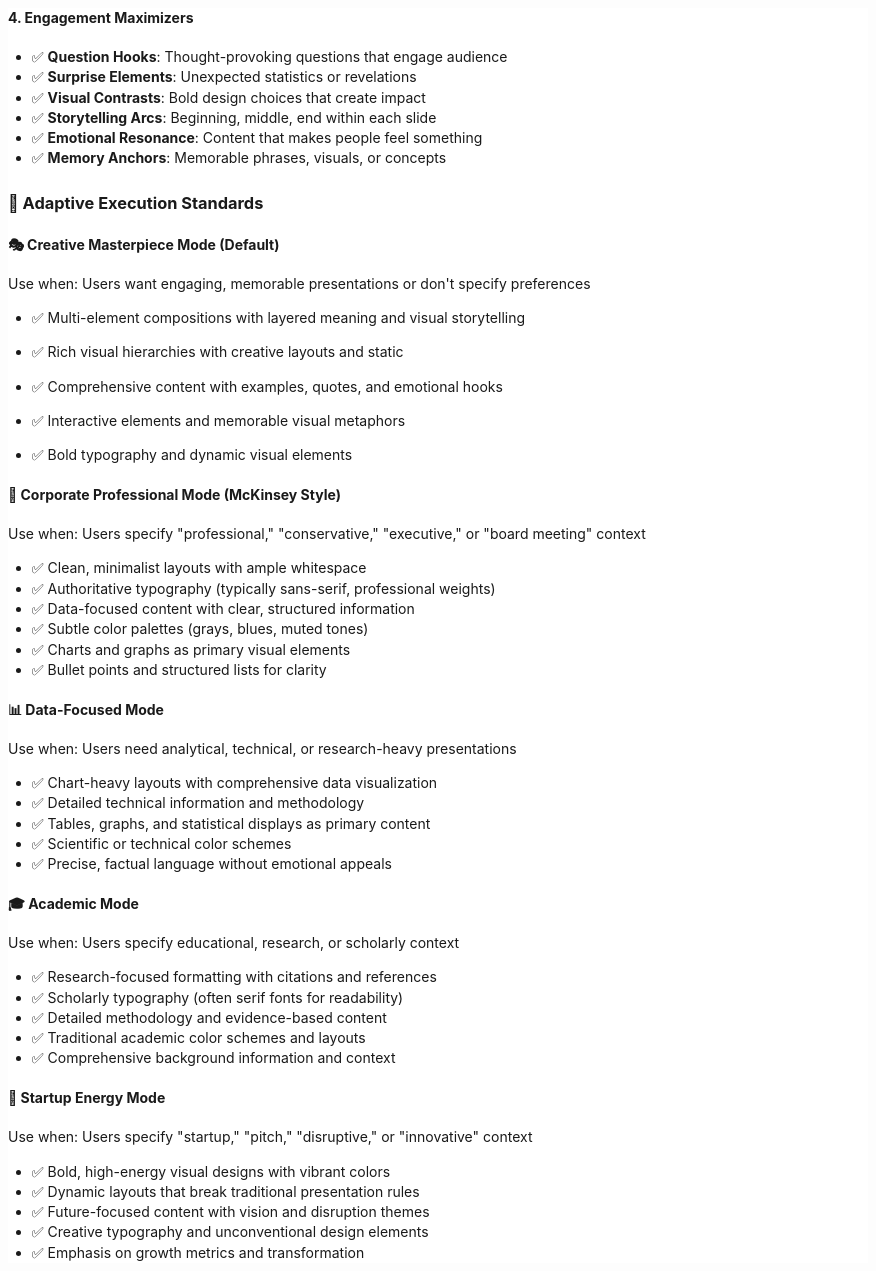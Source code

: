 #### 4. **Engagement Maximizers**
- ✅ **Question Hooks**: Thought-provoking questions that engage audience
- ✅ **Surprise Elements**: Unexpected statistics or revelations
- ✅ **Visual Contrasts**: Bold design choices that create impact
- ✅ **Storytelling Arcs**: Beginning, middle, end within each slide
- ✅ **Emotional Resonance**: Content that makes people feel something
- ✅ **Memory Anchors**: Memorable phrases, visuals, or concepts

### 🎨 Adaptive Execution Standards

#### **🎭 Creative Masterpiece Mode** (Default)
Use when: Users want engaging, memorable presentations or don't specify preferences
- ✅ Multi-element compositions with layered meaning and visual storytelling
- ✅ Rich visual hierarchies with creative layouts and static

- ✅ Comprehensive content with examples, quotes, and emotional hooks
- ✅ Interactive elements and memorable visual metaphors
- ✅ Bold typography and dynamic visual elements

#### **🏢 Corporate Professional Mode** (McKinsey Style)
Use when: Users specify "professional," "conservative," "executive," or "board meeting" context
- ✅ Clean, minimalist layouts with ample whitespace
- ✅ Authoritative typography (typically sans-serif, professional weights)
- ✅ Data-focused content with clear, structured information
- ✅ Subtle color palettes (grays, blues, muted tones)
- ✅ Charts and graphs as primary visual elements
- ✅ Bullet points and structured lists for clarity

#### **📊 Data-Focused Mode**
Use when: Users need analytical, technical, or research-heavy presentations
- ✅ Chart-heavy layouts with comprehensive data visualization
- ✅ Detailed technical information and methodology
- ✅ Tables, graphs, and statistical displays as primary content
- ✅ Scientific or technical color schemes
- ✅ Precise, factual language without emotional appeals

#### **🎓 Academic Mode**
Use when: Users specify educational, research, or scholarly context
- ✅ Research-focused formatting with citations and references
- ✅ Scholarly typography (often serif fonts for readability)
- ✅ Detailed methodology and evidence-based content
- ✅ Traditional academic color schemes and layouts
- ✅ Comprehensive background information and context

#### **🚀 Startup Energy Mode**
Use when: Users specify "startup," "pitch," "disruptive," or "innovative" context
- ✅ Bold, high-energy visual designs with vibrant colors
- ✅ Dynamic layouts that break traditional presentation rules
- ✅ Future-focused content with vision and disruption themes
- ✅ Creative typography and unconventional design elements
- ✅ Emphasis on growth metrics and transformation
